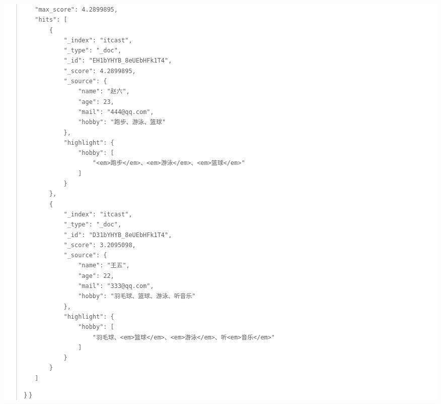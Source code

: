 >        "max_score": 4.2899895,
>        "hits": [
>            {
>                "_index": "itcast",
>                "_type": "_doc",
>                "_id": "EH1bYHYB_8eUEbHFk1T4",
>                "_score": 4.2899895,
>                "_source": {
>                    "name": "赵六",
>                    "age": 23,
>                    "mail": "444@qq.com",
>                    "hobby": "跑步、游泳、篮球"
>                },
>                "highlight": {
>                    "hobby": [
>                        "<em>跑步</em>、<em>游泳</em>、<em>篮球</em>"
>                    ]
>                }
>            },
>            {
>                "_index": "itcast",
>                "_type": "_doc",
>                "_id": "D31bYHYB_8eUEbHFk1T4",
>                "_score": 3.2095098,
>                "_source": {
>                    "name": "王五",
>                    "age": 22,
>                    "mail": "333@qq.com",
>                    "hobby": "羽毛球、篮球、游泳、听音乐"
>                },
>                "highlight": {
>                    "hobby": [
>                        "羽毛球、<em>篮球</em>、<em>游泳</em>、听<em>音乐</em>"
>                    ]
>                }
>            }
>        ]
>    }
>}
>```

